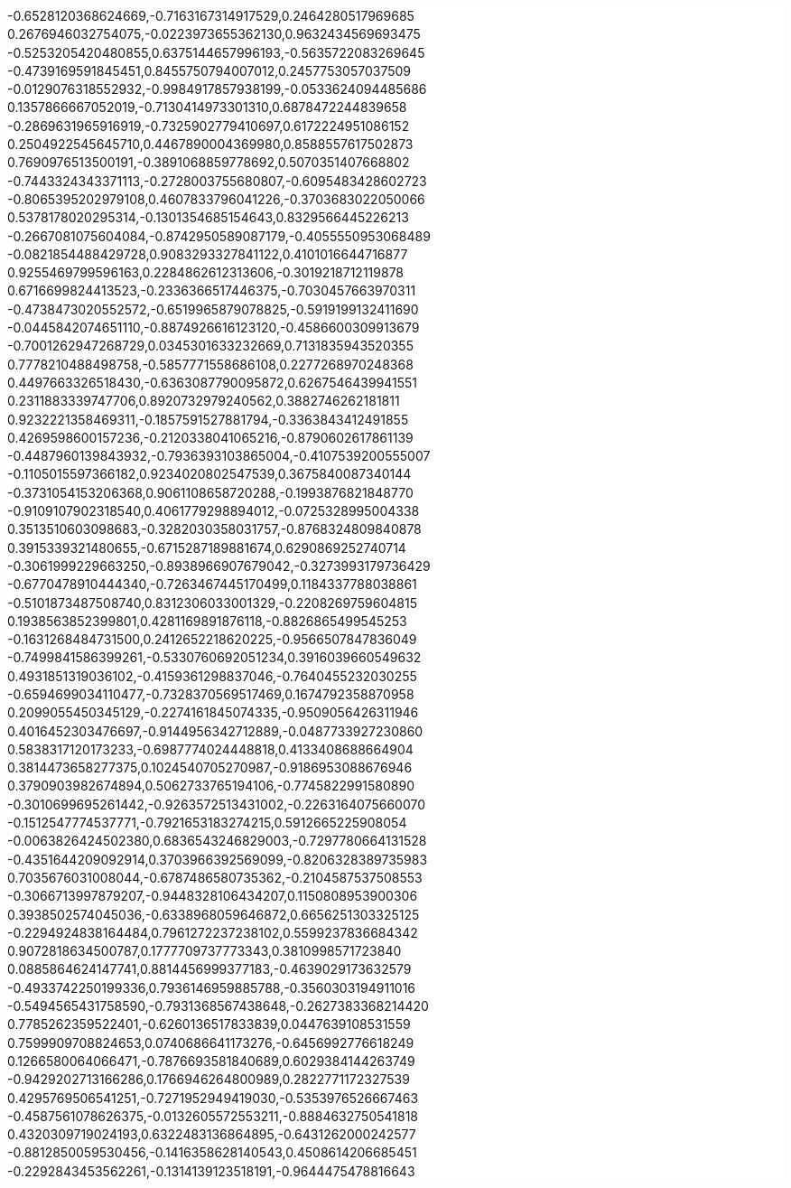 -0.6528120368624669,-0.7163167314917529,0.2464280517969685
0.2676946032754075,-0.0223973655362130,0.9632434569693475
-0.5253205420480855,0.6375144657996193,-0.5635722083269645
-0.4739169591845451,0.8455750794007012,0.2457753057037509
-0.0129076318552932,-0.9984917857938199,-0.0533624094485686
0.1357866667052019,-0.7130414973301310,0.6878472244839658
-0.2869631965916919,-0.7325902779410697,0.6172224951086152
0.2504922545645710,0.4467890004369980,0.8588557617502873
0.7690976513500191,-0.3891068859778692,0.5070351407668802
-0.7443324343371113,-0.2728003755680807,-0.6095483428602723
-0.8065395202979108,0.4607833796041226,-0.3703683022050066
0.5378178020295314,-0.1301354685154643,0.8329566445226213
-0.2667081075604084,-0.8742950589087179,-0.4055550953068489
-0.0821854488429728,0.9083293327841122,0.4101016644716877
0.9255469799596163,0.2284862612313606,-0.3019218712119878
0.6716699824413523,-0.2336366517446375,-0.7030457663970311
-0.4738473020552572,-0.6519965879078825,-0.5919199132411690
-0.0445842074651110,-0.8874926616123120,-0.4586600309913679
-0.7001262947268729,0.0345301633232669,0.7131835943520355
0.7778210488498758,-0.5857771558686108,0.2277268970248368
0.4497663326518430,-0.6363087790095872,0.6267546439941551
0.2311883339747706,0.8920732979240562,0.3882746262181811
0.9232221358469311,-0.1857591527881794,-0.3363843412491855
0.4269598600157236,-0.2120338041065216,-0.8790602617861139
-0.4487960139843932,-0.7936393103865004,-0.4107539200555007
-0.1105015597366182,0.9234020802547539,0.3675840087340144
-0.3731054153206368,0.9061108658720288,-0.1993876821848770
-0.9109107902318540,0.4061779298894012,-0.0725328995004338
0.3513510603098683,-0.3282030358031757,-0.8768324809840878
0.3915339321480655,-0.6715287189881674,0.6290869252740714
-0.3061999229663250,-0.8938966907679042,-0.3273993179736429
-0.6770478910444340,-0.7263467445170499,0.1184337788038861
-0.5101873487508740,0.8312306033001329,-0.2208269759604815
0.1938563852399801,0.4281169891876118,-0.8826865499545253
-0.1631268484731500,0.2412652218620225,-0.9566507847836049
-0.7499841586399261,-0.5330760692051234,0.3916039660549632
0.4931851319036102,-0.4159361298837046,-0.7640455232030255
-0.6594699034110477,-0.7328370569517469,0.1674792358870958
0.2099055450345129,-0.2274161845074335,-0.9509056426311946
0.4016452303476697,-0.9144956342712889,-0.0487733927230860
0.5838317120173233,-0.6987774024448818,0.4133408688664904
0.3814473658277375,0.1024540705270987,-0.9186953088676946
0.3790903982674894,0.5062733765194106,-0.7745822991580890
-0.3010699695261442,-0.9263572513431002,-0.2263164075660070
-0.1512547774537771,-0.7921653183274215,0.5912665225908054
-0.0063826424502380,0.6836543246829003,-0.7297780664131528
-0.4351644209092914,0.3703966392569099,-0.8206328389735983
0.7035676031008044,-0.6787486580735362,-0.2104587537508553
-0.3066713997879207,-0.9448328106434207,0.1150808953900306
0.3938502574045036,-0.6338968059646872,0.6656251303325125
-0.2294924838164484,0.7961272237238102,0.5599237836684342
0.9072818634500787,0.1777709737773343,0.3810998571723840
0.0885864624147741,0.8814456999377183,-0.4639029173632579
-0.4933742250199336,0.7936146959885788,-0.3560303194911016
-0.5494565431758590,-0.7931368567438648,-0.2627383368214420
0.7785262359522401,-0.6260136517833839,0.0447639108531559
0.7599909708824653,0.0740686641173276,-0.6456992776618249
0.1266580064066471,-0.7876693581840689,0.6029384144263749
-0.9429202713166286,0.1766946264800989,0.2822771172327539
0.4295769506541251,-0.7271952949419030,-0.5353976526667463
-0.4587561078626375,-0.0132605572553211,-0.8884632750541818
0.4320309719024193,0.6322483136864895,-0.6431262000242577
-0.8812850059530456,-0.1416358628140543,0.4508614206685451
-0.2292843453562261,-0.1314139123518191,-0.9644475478816643